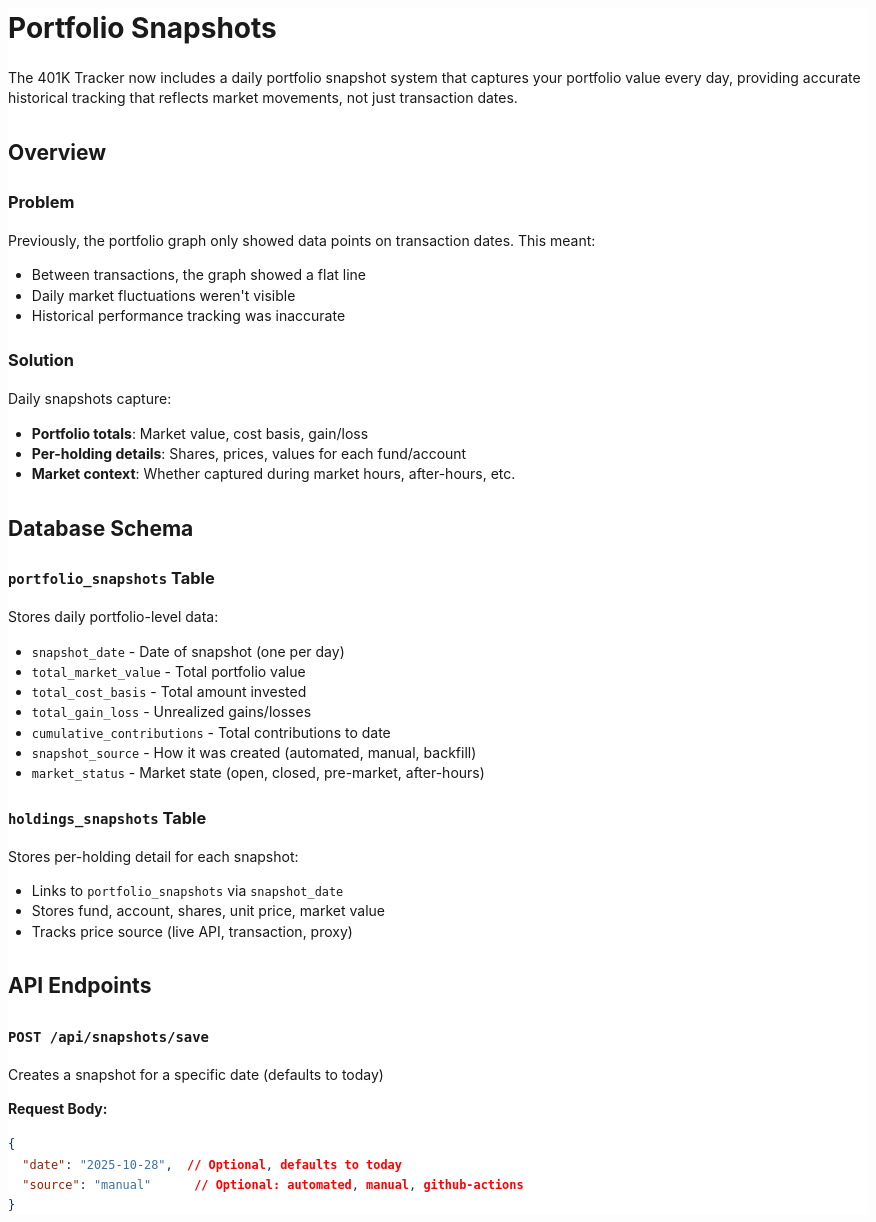 # Portfolio Snapshots

The 401K Tracker now includes a daily portfolio snapshot system that captures your portfolio value every day, providing accurate historical tracking that reflects market movements, not just transaction dates.

## Overview

### Problem
Previously, the portfolio graph only showed data points on transaction dates. This meant:
- Between transactions, the graph showed a flat line
- Daily market fluctuations weren't visible
- Historical performance tracking was inaccurate

### Solution
Daily snapshots capture:
- **Portfolio totals**: Market value, cost basis, gain/loss
- **Per-holding details**: Shares, prices, values for each fund/account
- **Market context**: Whether captured during market hours, after-hours, etc.

## Database Schema

### `portfolio_snapshots` Table
Stores daily portfolio-level data:
- `snapshot_date` - Date of snapshot (one per day)
- `total_market_value` - Total portfolio value
- `total_cost_basis` - Total amount invested
- `total_gain_loss` - Unrealized gains/losses
- `cumulative_contributions` - Total contributions to date
- `snapshot_source` - How it was created (automated, manual, backfill)
- `market_status` - Market state (open, closed, pre-market, after-hours)

### `holdings_snapshots` Table
Stores per-holding detail for each snapshot:
- Links to `portfolio_snapshots` via `snapshot_date`
- Stores fund, account, shares, unit price, market value
- Tracks price source (live API, transaction, proxy)

## API Endpoints

### `POST /api/snapshots/save`
Creates a snapshot for a specific date (defaults to today)

**Request Body:**
```json
{
  "date": "2025-10-28",  // Optional, defaults to today
  "source": "manual"      // Optional: automated, manual, github-actions
}
```

